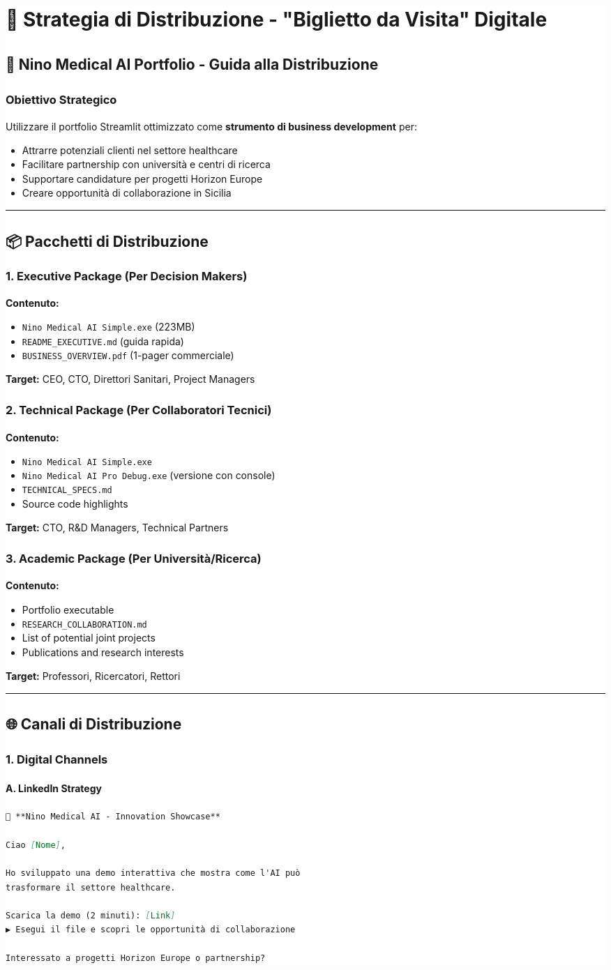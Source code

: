 # 🎯 Strategia di Distribuzione - "Biglietto da Visita" Digitale

## 🚀 Nino Medical AI Portfolio - Guida alla Distribuzione

### Obiettivo Strategico
Utilizzare il portfolio Streamlit ottimizzato come **strumento di business development** per:
- Attrarre potenziali clienti nel settore healthcare
- Facilitare partnership con università e centri di ricerca
- Supportare candidature per progetti Horizon Europe
- Creare opportunità di collaborazione in Sicilia

---

## 📦 Pacchetti di Distribuzione

### 1. **Executive Package** (Per Decision Makers)
**Contenuto:**
- `Nino Medical AI Simple.exe` (223MB)
- `README_EXECUTIVE.md` (guida rapida)
- `BUSINESS_OVERVIEW.pdf` (1-pager commerciale)

**Target:** CEO, CTO, Direttori Sanitari, Project Managers

### 2. **Technical Package** (Per Collaboratori Tecnici)
**Contenuto:**
- `Nino Medical AI Simple.exe`
- `Nino Medical AI Pro Debug.exe` (versione con console)
- `TECHNICAL_SPECS.md`
- Source code highlights

**Target:** CTO, R&D Managers, Technical Partners

### 3. **Academic Package** (Per Università/Ricerca)
**Contenuto:**
- Portfolio executable
- `RESEARCH_COLLABORATION.md`
- List of potential joint projects
- Publications and research interests

**Target:** Professori, Ricercatori, Rettori

---

## 🌐 Canali di Distribuzione

### 1. **Digital Channels**

#### A. **LinkedIn Strategy**
```markdown
🧠 **Nino Medical AI - Innovation Showcase**

Ciao [Nome],

Ho sviluppato una demo interattiva che mostra come l'AI può 
trasformare il settore healthcare. 

Scarica la demo (2 minuti): [Link]
▶️ Esegui il file e scopri le opportunità di collaborazione

Interessato a progetti Horizon Europe o partnership?
```